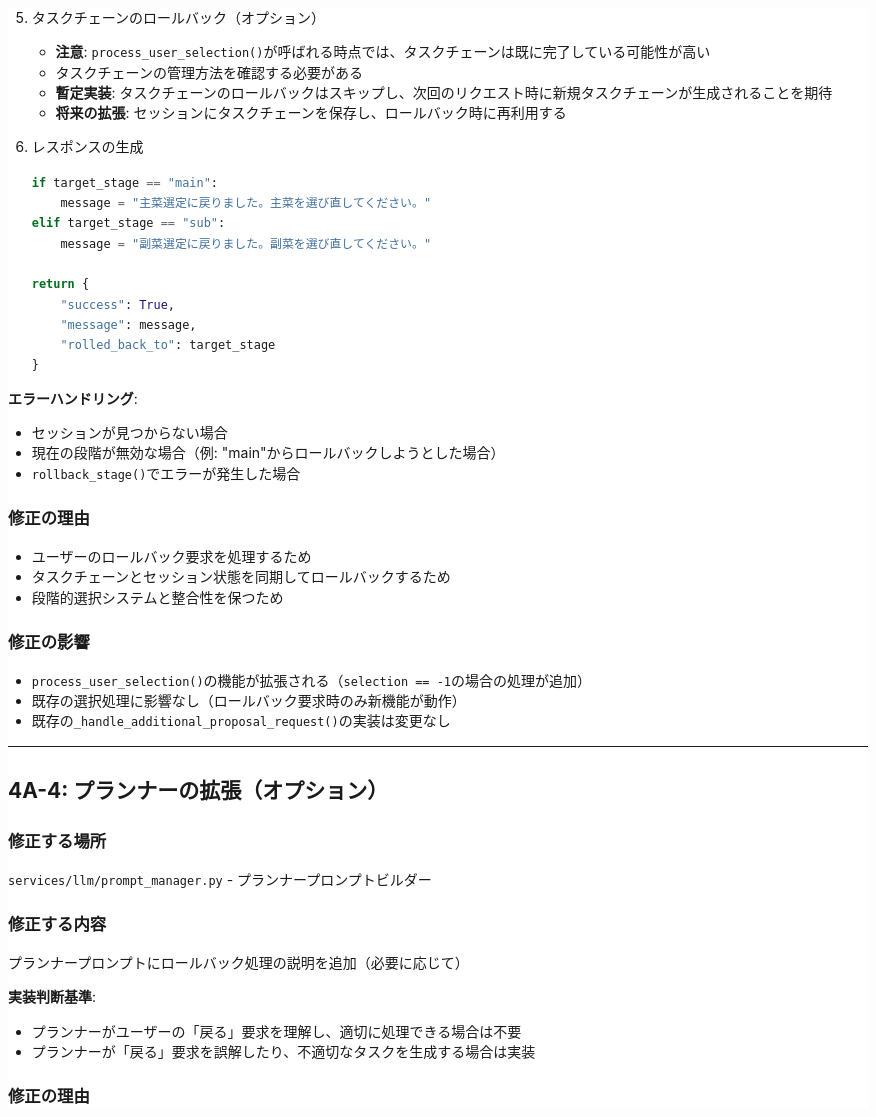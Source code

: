 5. タスクチェーンのロールバック（オプション）
   - **注意**: `process_user_selection()`が呼ばれる時点では、タスクチェーンは既に完了している可能性が高い
   - タスクチェーンの管理方法を確認する必要がある
   - **暫定実装**: タスクチェーンのロールバックはスキップし、次回のリクエスト時に新規タスクチェーンが生成されることを期待
   - **将来の拡張**: セッションにタスクチェーンを保存し、ロールバック時に再利用する

6. レスポンスの生成
   ```python
   if target_stage == "main":
       message = "主菜選定に戻りました。主菜を選び直してください。"
   elif target_stage == "sub":
       message = "副菜選定に戻りました。副菜を選び直してください。"
   
   return {
       "success": True,
       "message": message,
       "rolled_back_to": target_stage
   }
   ```

**エラーハンドリング**:
- セッションが見つからない場合
- 現在の段階が無効な場合（例: "main"からロールバックしようとした場合）
- `rollback_stage()`でエラーが発生した場合

### 修正の理由

- ユーザーのロールバック要求を処理するため
- タスクチェーンとセッション状態を同期してロールバックするため
- 段階的選択システムと整合性を保つため

### 修正の影響

- `process_user_selection()`の機能が拡張される（`selection == -1`の場合の処理が追加）
- 既存の選択処理に影響なし（ロールバック要求時のみ新機能が動作）
- 既存の`_handle_additional_proposal_request()`の実装は変更なし

---

## 4A-4: プランナーの拡張（オプション）

### 修正する場所

`services/llm/prompt_manager.py` - プランナープロンプトビルダー

### 修正する内容

プランナープロンプトにロールバック処理の説明を追加（必要に応じて）

**実装判断基準**:
- プランナーがユーザーの「戻る」要求を理解し、適切に処理できる場合は不要
- プランナーが「戻る」要求を誤解したり、不適切なタスクを生成する場合は実装

### 修正の理由
